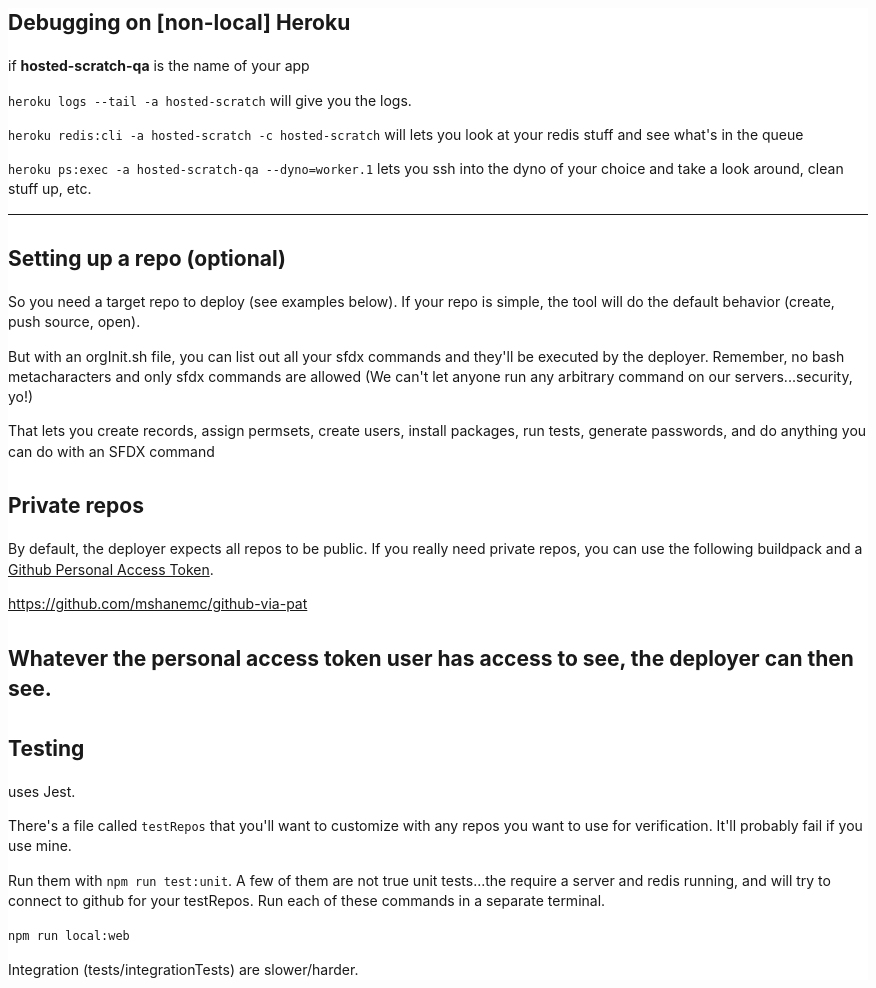 
## Debugging on [non-local] Heroku

if **hosted-scratch-qa** is the name of your app

`heroku logs --tail -a hosted-scratch` will give you the logs.

`heroku redis:cli -a hosted-scratch -c hosted-scratch` will lets you look at your redis stuff and see what's in the queue

`heroku ps:exec -a hosted-scratch-qa --dyno=worker.1` lets you ssh into the dyno of your choice and take a look around, clean stuff up, etc.

---

## Setting up a repo (optional)

So you need a target repo to deploy (see examples below). If your repo is simple, the tool will do the default behavior (create, push source, open).

But with an orgInit.sh file, you can list out all your sfdx commands and they'll be executed by the deployer. Remember, no bash metacharacters and only sfdx commands are allowed (We can't let anyone run any arbitrary command on our servers...security, yo!)

That lets you create records, assign permsets, create users, install packages, run tests, generate passwords, and do anything you can do with an SFDX command

## Private repos

By default, the deployer expects all repos to be public. If you really need private repos, you can use the following buildpack and a [Github Personal Access Token](https://docs.github.com/en/github/authenticating-to-github/creating-a-personal-access-token).

<https://github.com/mshanemc/github-via-pat>

## Whatever the personal access token user has access to see, the deployer can then see.

## Testing

uses Jest.

There's a file called `testRepos` that you'll want to customize with any repos you want to use for verification. It'll probably fail if you use mine.

Run them with `npm run test:unit`. A few of them are not true unit tests...the require a server and redis running, and will try to connect to github for your testRepos. Run each of these commands in a separate terminal.

```shell
npm run local:web
```

Integration (tests/integrationTests) are slower/harder.
